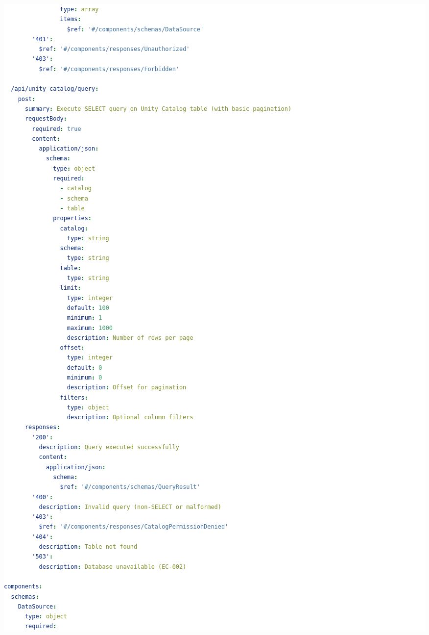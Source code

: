 ```yaml
                type: array
                items:
                  $ref: '#/components/schemas/DataSource'
        '401':
          $ref: '#/components/responses/Unauthorized'
        '403':
          $ref: '#/components/responses/Forbidden'
  
  /api/unity-catalog/query:
    post:
      summary: Execute SELECT query on Unity Catalog table (with basic pagination)
      requestBody:
        required: true
        content:
          application/json:
            schema:
              type: object
              required:
                - catalog
                - schema
                - table
              properties:
                catalog:
                  type: string
                schema:
                  type: string
                table:
                  type: string
                limit:
                  type: integer
                  default: 100
                  minimum: 1
                  maximum: 1000
                  description: Number of rows per page
                offset:
                  type: integer
                  default: 0
                  minimum: 0
                  description: Offset for pagination
                filters:
                  type: object
                  description: Optional column filters
      responses:
        '200':
          description: Query executed successfully
          content:
            application/json:
              schema:
                $ref: '#/components/schemas/QueryResult'
        '400':
          description: Invalid query (non-SELECT or malformed)
        '403':
          $ref: '#/components/responses/CatalogPermissionDenied'
        '404':
          description: Table not found
        '503':
          description: Database unavailable (EC-002)

components:
  schemas:
    DataSource:
      type: object
      required:
```